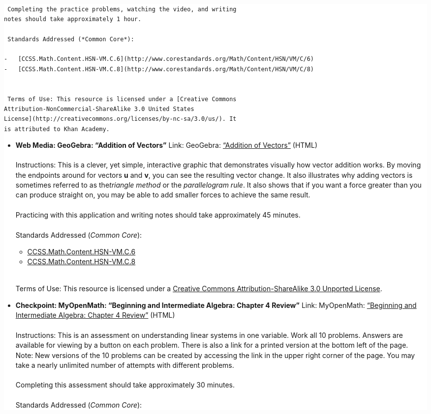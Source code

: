      Completing the practice problems, watching the video, and writing
    notes should take approximately 1 hour.  
        
     Standards Addressed (*Common Core*):  

    -   [CCSS.Math.Content.HSN-VM.C.6](http://www.corestandards.org/Math/Content/HSN/VM/C/6)
    -   [CCSS.Math.Content.HSN-VM.C.8](http://www.corestandards.org/Math/Content/HSN/VM/C/8)

       
     Terms of Use: This resource is licensed under a [Creative Commons
    Attribution-NonCommercial-ShareAlike 3.0 United States
    License](http://creativecommons.org/licenses/by-nc-sa/3.0/us/). It
    is attributed to Khan Academy.

-   **Web Media: GeoGebra: “Addition of Vectors”**
    Link: GeoGebra: [“Addition of
    Vectors”](http://www.geogebratube.org/student/m12566) (HTML)  
        
     Instructions: This is a clever, yet simple, interactive graphic
    that demonstrates visually how vector addition works. By moving the
    endpoints around for vectors **u** and **v**, you can see the
    resulting vector change. It also illustrates why adding vectors is
    sometimes referred to as the*triangle method* or the *parallelogram
    rule*. It also shows that if you want a force greater than you can
    produce straight on, you may be able to add smaller forces to
    achieve the same result.  
        
     Practicing with this application and writing notes should take
    approximately 45 minutes.  
        
     Standards Addressed (*Common Core*):  

    -   [CCSS.Math.Content.HSN-VM.C.6](http://www.corestandards.org/Math/Content/HSN/VM/C/6)
    -   [CCSS.Math.Content.HSN-VM.C.8](http://www.corestandards.org/Math/Content/HSN/VM/C/8)

       
     Terms of Use: This resource is licensed under a [Creative Commons
    Attribution-ShareAlike 3.0 Unported
    License](http://creativecommons.org/licenses/by-sa/3.0/).

-   **Checkpoint: MyOpenMath: “Beginning and Intermediate Algebra:
    Chapter 4 Review”**
    Link: MyOpenMath: [“Beginning and Intermediate Algebra: Chapter 4
    Review”](https://www.myopenmath.com/assessment/showtest.php?id=66873&cid=558&guestaccess=true) (HTML)  
        
     Instructions: This is an assessment on understanding linear systems
    in one variable. Work all 10 problems. Answers are available for
    viewing by a button on each problem. There is also a link for a
    printed version at the bottom left of the page. Note: New versions
    of the 10 problems can be created by accessing the link in the upper
    right corner of the page. You may take a nearly unlimited number of
    attempts with different problems.  
        
     Completing this assessment should take approximately 30 minutes.  
        
     Standards Addressed (*Common Core*):  
